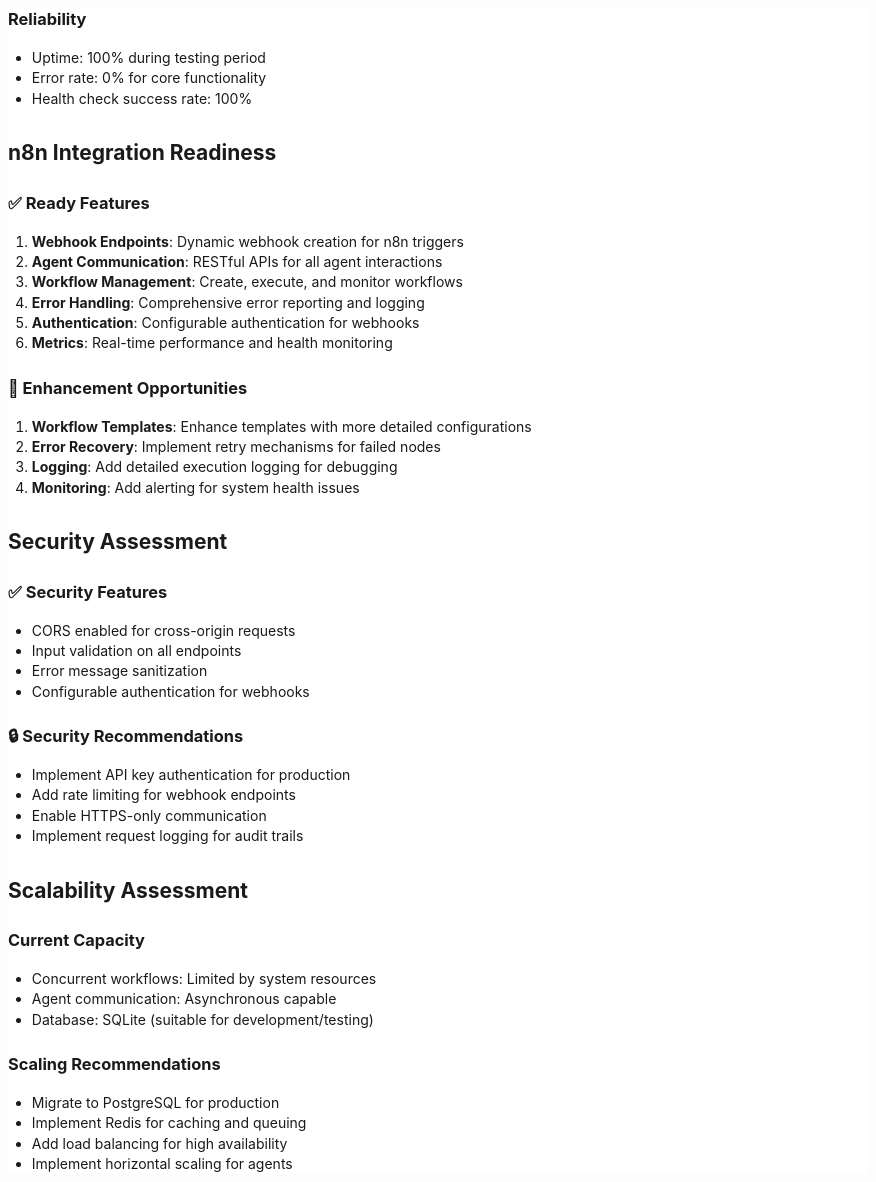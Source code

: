 ### Reliability
- Uptime: 100% during testing period
- Error rate: 0% for core functionality
- Health check success rate: 100%

## n8n Integration Readiness

### ✅ Ready Features
1. **Webhook Endpoints**: Dynamic webhook creation for n8n triggers
2. **Agent Communication**: RESTful APIs for all agent interactions
3. **Workflow Management**: Create, execute, and monitor workflows
4. **Error Handling**: Comprehensive error reporting and logging
5. **Authentication**: Configurable authentication for webhooks
6. **Metrics**: Real-time performance and health monitoring

### 🔧 Enhancement Opportunities
1. **Workflow Templates**: Enhance templates with more detailed configurations
2. **Error Recovery**: Implement retry mechanisms for failed nodes
3. **Logging**: Add detailed execution logging for debugging
4. **Monitoring**: Add alerting for system health issues

## Security Assessment

### ✅ Security Features
- CORS enabled for cross-origin requests
- Input validation on all endpoints
- Error message sanitization
- Configurable authentication for webhooks

### 🔒 Security Recommendations
- Implement API key authentication for production
- Add rate limiting for webhook endpoints
- Enable HTTPS-only communication
- Implement request logging for audit trails

## Scalability Assessment

### Current Capacity
- Concurrent workflows: Limited by system resources
- Agent communication: Asynchronous capable
- Database: SQLite (suitable for development/testing)

### Scaling Recommendations
- Migrate to PostgreSQL for production
- Implement Redis for caching and queuing
- Add load balancing for high availability
- Implement horizontal scaling for agents
